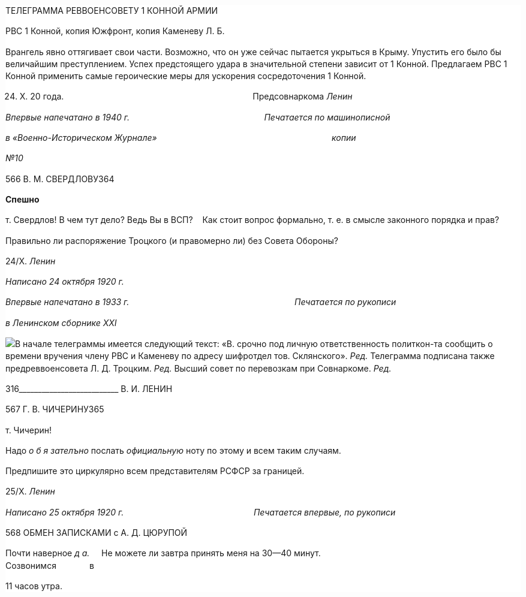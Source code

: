 ТЕЛЕГРАММА РЕВВОЕНСОВЕТУ 1 КОННОЙ АРМИИ

РВС 1 Конной, копия Южфронт, копия Каменеву Л. Б.

Врангель явно оттягивает свои части. Возможно, что он уже сейчас пытается ук­рыться в Крыму. Упустить его было бы величайшим преступлением. Успех предстоя­щего удара в значительной степени зависит от 1 Конной. Предлагаем РВС 1 Конной применить самые героические меры для ускорения сосредоточения 1 Конной.

24. X. 20 года.                                                                                Предсовнаркома _Ленин_

_Впервые напечатано в 1940 г.                                                         Печатается по машинописной_

_в «Военно-Историческом Журнале»_                                                                          _копии_

_№10_

566 В. М. СВЕРДЛОВУ364

**Спешно**

т. Свердлов! В чем тут дело? Ведь Вы в ВСП?    Как стоит вопрос формально, т. е. в смысле законного порядка и прав?

Правильно ли распоряжение Троцкого (и правомерно ли) без Совета Обороны?

24/Х. _Ленин_

_Написано 24 октября 1920 г._

_Впервые напечатано в 1933 г.                                                                      Печатается по рукописи_

_в Ленинском сборнике_ _XXI_

![](file:///C:/Users/bot32/AppData/Local/Temp/msohtmlclip1/01/clip_image001.png)В начале телеграммы имеется следующий текст: «В. срочно под личную ответственность политкон-та сообщить о времени вручения члену РВС и Каменеву по адресу шифротдел тов. Склянского». _Ред._ Телеграмма подписана также предреввоенсовета Л. Д. Троцким. _Ред._ Высший совет по перевозкам при Совнаркоме. _Ред._

  

316__________________________ В. И. ЛЕНИН

567 Г. В. ЧИЧЕРИНУ365

т. Чичерин!

Надо _о б я зателъно_ послать _официальную_ ноту по этому и всем таким случа­ям.

Предпишите это циркулярно всем представителям РСФСР за границей.

25/Х. _Ленин_

_Написано 25 октября 1920 г.                                                       Печатается впервые, по рукописи_

568 ОБМЕН ЗАПИСКАМИ с А. Д. ЦЮРУПОЙ

Почти наверное _д а._     Не можете ли завтра принять меня на 30—40 минут.  
Созвонимся              в

11 часов утра.
